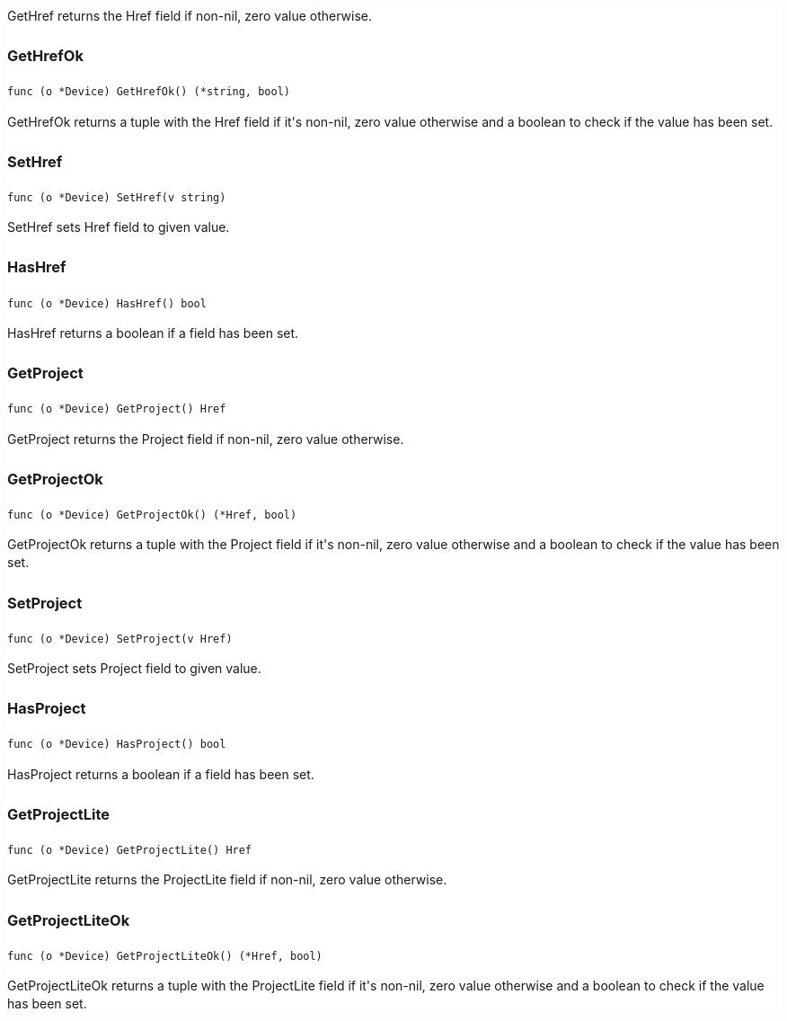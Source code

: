 GetHref returns the Href field if non-nil, zero value otherwise.

### GetHrefOk

`func (o *Device) GetHrefOk() (*string, bool)`

GetHrefOk returns a tuple with the Href field if it's non-nil, zero value otherwise
and a boolean to check if the value has been set.

### SetHref

`func (o *Device) SetHref(v string)`

SetHref sets Href field to given value.

### HasHref

`func (o *Device) HasHref() bool`

HasHref returns a boolean if a field has been set.

### GetProject

`func (o *Device) GetProject() Href`

GetProject returns the Project field if non-nil, zero value otherwise.

### GetProjectOk

`func (o *Device) GetProjectOk() (*Href, bool)`

GetProjectOk returns a tuple with the Project field if it's non-nil, zero value otherwise
and a boolean to check if the value has been set.

### SetProject

`func (o *Device) SetProject(v Href)`

SetProject sets Project field to given value.

### HasProject

`func (o *Device) HasProject() bool`

HasProject returns a boolean if a field has been set.

### GetProjectLite

`func (o *Device) GetProjectLite() Href`

GetProjectLite returns the ProjectLite field if non-nil, zero value otherwise.

### GetProjectLiteOk

`func (o *Device) GetProjectLiteOk() (*Href, bool)`

GetProjectLiteOk returns a tuple with the ProjectLite field if it's non-nil, zero value otherwise
and a boolean to check if the value has been set.

